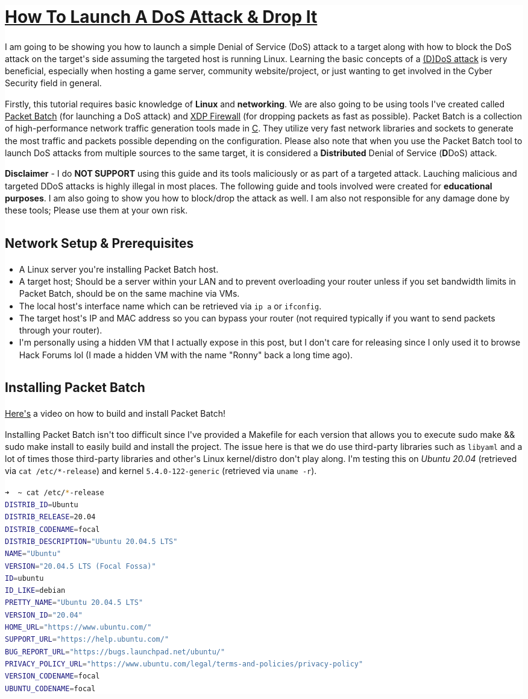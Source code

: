 # [How To Launch A DoS Attack & Drop It](https://deaconn.net/blog/view/how-to-launch-a-dos-attack-and-drop-it)
I am going to be showing you how to launch a simple Denial of Service (DoS) attack to a target along with how to block the DoS attack on the target's side assuming the targeted host is running Linux. Learning the basic concepts of a [(D)DoS attack](https://www.cloudflare.com/learning/ddos/what-is-a-ddos-attack/) is very beneficial, especially when hosting a game server, community website/project, or just wanting to get involved in the Cyber Security field in general.

Firstly, this tutorial requires basic knowledge of **Linux** and **networking**. We are also going to be using tools I've created called [Packet Batch](https://github.com/Packet-Batch) (for launching a DoS attack) and [XDP Firewall](https://github.com/gamemann/XDP-Firewall) (for dropping packets as fast as possible). Packet Batch is a collection of high-performance network traffic generation tools made in [C](https://en.wikipedia.org/wiki/C_programming_language). They utilize very fast network libraries and sockets to generate the most traffic and packets possible depending on the configuration. Please also note that when you use the Packet Batch tool to launch DoS attacks from multiple sources to the same target, it is considered a **Distributed** Denial of Service (**D**DoS) attack.

**Disclaimer** - I do **NOT SUPPORT** using this guide and its tools maliciously or as part of a targeted attack. Lauching malicious and targeted DDoS attacks is highly illegal in most places. The following guide and tools involved were created for **educational purposes**. I am also going to show you how to block/drop the attack as well. I am also not responsible for any damage done by these tools; Please use them at your own risk.

## Network Setup & Prerequisites
* A Linux server you're installing Packet Batch host.
* A target host; Should be a server within your LAN and to prevent overloading your router unless if you set bandwidth limits in Packet Batch, should be on the same machine via VMs.
* The local host's interface name which can be retrieved via `ip a` or `ifconfig`.
* The target host's IP and MAC address so you can bypass your router (not required typically if you want to send packets through your router).
* I'm personally using a hidden VM that I actually expose in this post, but I don't care for releasing since I only used it to browse Hack Forums lol (I made a hidden VM with the name "Ronny" back a long time ago).

## Installing Packet Batch
[Here's](https://www.youtube.com/watch?v=GFMiPR4me8M) a video on how to build and install Packet Batch!

Installing Packet Batch isn't too difficult since I've provided a Makefile for each version that allows you to execute sudo make && sudo make install to easily build and install the project. The issue here is that we do use third-party libraries such as `libyaml` and a lot of times those third-party libraries and other's Linux kernel/distro don't play along. I'm testing this on *Ubuntu 20.04* (retrieved via `cat /etc/*-release`) and kernel `5.4.0-122-generic` (retrieved via `uname -r`).

```bash
➜  ~ cat /etc/*-release
DISTRIB_ID=Ubuntu
DISTRIB_RELEASE=20.04
DISTRIB_CODENAME=focal
DISTRIB_DESCRIPTION="Ubuntu 20.04.5 LTS"
NAME="Ubuntu"
VERSION="20.04.5 LTS (Focal Fossa)"
ID=ubuntu
ID_LIKE=debian
PRETTY_NAME="Ubuntu 20.04.5 LTS"
VERSION_ID="20.04"
HOME_URL="https://www.ubuntu.com/"
SUPPORT_URL="https://help.ubuntu.com/"
BUG_REPORT_URL="https://bugs.launchpad.net/ubuntu/"
PRIVACY_POLICY_URL="https://www.ubuntu.com/legal/terms-and-policies/privacy-policy"
VERSION_CODENAME=focal
UBUNTU_CODENAME=focal

```